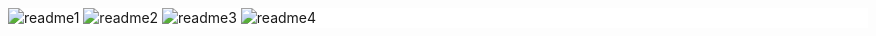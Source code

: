 <img width="960" alt="readme1" src="https://github.com/user-attachments/assets/8f1ae474-4226-4a22-80fb-75ec1dbb2a75" />
<img width="960" alt="readme2" src="https://github.com/user-attachments/assets/9e00c6da-889f-4f09-a2b6-137457393869" />
<img width="960" alt="readme3" src="https://github.com/user-attachments/assets/f3dc8104-2b0f-4794-85c3-ce1c3c97d76b" />
<img width="960" alt="readme4" src="https://github.com/user-attachments/assets/37f4eb71-9f47-4ff6-8d40-ee37b9f4f9d7" />
